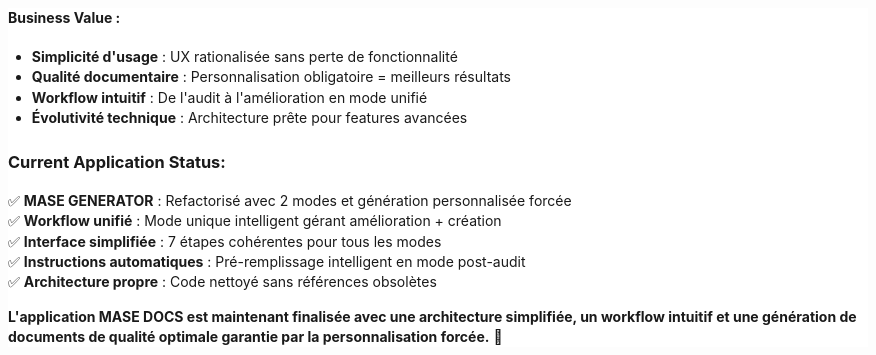 #### **Business Value :**
- **Simplicité d'usage** : UX rationalisée sans perte de fonctionnalité
- **Qualité documentaire** : Personnalisation obligatoire = meilleurs résultats
- **Workflow intuitif** : De l'audit à l'amélioration en mode unifié
- **Évolutivité technique** : Architecture prête pour features avancées

### **Current Application Status:**

✅ **MASE GENERATOR** : Refactorisé avec 2 modes et génération personnalisée forcée  
✅ **Workflow unifié** : Mode unique intelligent gérant amélioration + création  
✅ **Interface simplifiée** : 7 étapes cohérentes pour tous les modes  
✅ **Instructions automatiques** : Pré-remplissage intelligent en mode post-audit  
✅ **Architecture propre** : Code nettoyé sans références obsolètes  

**L'application MASE DOCS est maintenant finalisée avec une architecture simplifiée, un workflow intuitif et une génération de documents de qualité optimale garantie par la personnalisation forcée.** 🚀